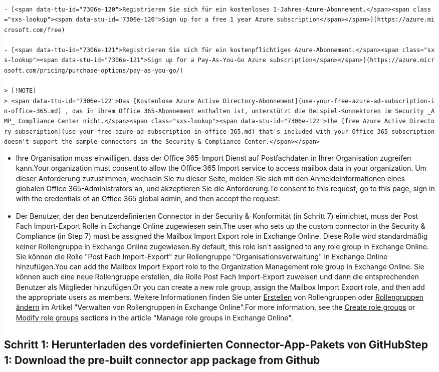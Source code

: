     - [<span data-ttu-id="7306e-120">Registrieren Sie sich für ein kostenloses 1-Jahres-Azure-Abonnement.</span><span class="sxs-lookup"><span data-stu-id="7306e-120">Sign up for a free 1 year Azure subscription</span></span>](https://azure.microsoft.com/free) 

    - [<span data-ttu-id="7306e-121">Registrieren Sie sich für ein kostenpflichtiges Azure-Abonnement.</span><span class="sxs-lookup"><span data-stu-id="7306e-121">Sign up for a Pay-As-You-Go Azure subscription</span></span>](https://azure.microsoft.com/pricing/purchase-options/pay-as-you-go/)

    > [!NOTE]
    > <span data-ttu-id="7306e-122">Das [﻿Kostenlose Azure Active Directory-Abonnement](use-your-free-azure-ad-subscription-in-office-365.md) , das in ihrem Office 365-Abonnement enthalten ist, unterstützt die Beispiel-Konnektoren im Security _AMP_ Compliance Center nicht.</span><span class="sxs-lookup"><span data-stu-id="7306e-122">The [free Azure Active Directory subscription](use-your-free-azure-ad-subscription-in-office-365.md) that's included with your Office 365 subscription doesn't support the sample connectors in the Security & Compliance Center.</span></span>

- <span data-ttu-id="7306e-123">Ihre Organisation muss einwilligen, dass der Office 365-Import Dienst auf Postfachdaten in Ihrer Organisation zugreifen kann.</span><span class="sxs-lookup"><span data-stu-id="7306e-123">Your organization must consent to allow the Office 365 Import service to access mailbox data in your organization.</span></span> <span data-ttu-id="7306e-124">Um dieser Anforderung zuzustimmen, wechseln Sie zu [dieser Seite](https://login.microsoftonline.com/common/oauth2/authorize?client_id=570d0bec-d001-4c4e-985e-3ab17fdc3073&response_type=code&redirect_uri=https://portal.azure.com/&nonce=1234&prompt=admin_consent), melden Sie sich mit den Anmeldeinformationen eines globalen Office 365-Administrators an, und akzeptieren Sie die Anforderung.</span><span class="sxs-lookup"><span data-stu-id="7306e-124">To consent to this request, go to [this page](https://login.microsoftonline.com/common/oauth2/authorize?client_id=570d0bec-d001-4c4e-985e-3ab17fdc3073&response_type=code&redirect_uri=https://portal.azure.com/&nonce=1234&prompt=admin_consent), sign in with the credentials of an Office 365 global admin, and then accept the request.</span></span>

- <span data-ttu-id="7306e-125">Der Benutzer, der den benutzerdefinierten Connector in der Security &-Konformität (in Schritt 7) einrichtet, muss der Post Fach Import-Export Rolle in Exchange Online zugewiesen sein.</span><span class="sxs-lookup"><span data-stu-id="7306e-125">The user who sets up the custom connector in the Security & Compliance (in Step 7) must be assigned the Mailbox Import Export role in Exchange Online.</span></span> <span data-ttu-id="7306e-126">Diese Rolle wird standardmäßig keiner Rollengruppe in Exchange Online zugewiesen.</span><span class="sxs-lookup"><span data-stu-id="7306e-126">By default, this role isn't assigned to any role group in Exchange Online.</span></span> <span data-ttu-id="7306e-127">Sie können die Rolle "Post Fach Import-Export" zur Rollengruppe "Organisationsverwaltung" in Exchange Online hinzufügen.</span><span class="sxs-lookup"><span data-stu-id="7306e-127">You can add the Mailbox Import Export role to the Organization Management role group in Exchange Online.</span></span> <span data-ttu-id="7306e-128">Sie können auch eine neue Rollengruppe erstellen, die Rolle Post Fach Import-Export zuweisen und dann die entsprechenden Benutzer als Mitglieder hinzufügen.</span><span class="sxs-lookup"><span data-stu-id="7306e-128">Or you can create a new role group, assign the Mailbox Import Export role, and then add the appropriate users as members.</span></span> <span data-ttu-id="7306e-129">Weitere Informationen finden Sie unter [Erstellen](https://docs.microsoft.com/Exchange/permissions-exo/role-groups#create-role-groups) von Rollengruppen oder [Rollengruppen ändern](https://docs.microsoft.com/Exchange/permissions-exo/role-groups#modify-role-groups) im Artikel "Verwalten von Rollengruppen in Exchange Online".</span><span class="sxs-lookup"><span data-stu-id="7306e-129">For more information, see the  [Create role groups](https://docs.microsoft.com/Exchange/permissions-exo/role-groups#create-role-groups) or [Modify role groups](https://docs.microsoft.com/Exchange/permissions-exo/role-groups#modify-role-groups) sections in the article "Manage role groups in Exchange Online".</span></span>

## <a name="step-1-download-the-pre-built-connector-app-package-from-github"></a><span data-ttu-id="7306e-130">Schritt 1: Herunterladen des vordefinierten Connector-App-Pakets von GitHub</span><span class="sxs-lookup"><span data-stu-id="7306e-130">Step 1: Download the pre-built connector app package from Github</span></span>
